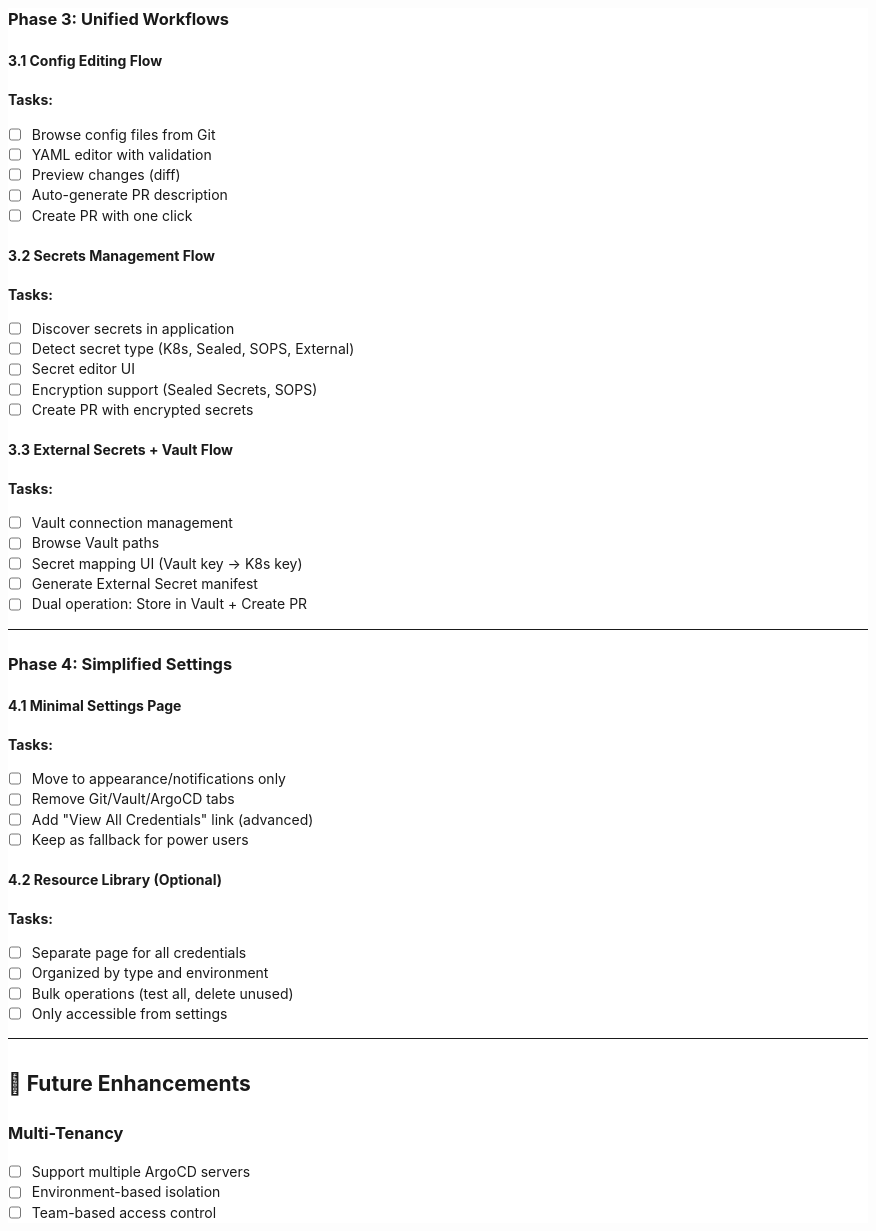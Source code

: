 
### Phase 3: Unified Workflows

#### 3.1 Config Editing Flow
**Tasks:**
- [ ] Browse config files from Git
- [ ] YAML editor with validation
- [ ] Preview changes (diff)
- [ ] Auto-generate PR description
- [ ] Create PR with one click

#### 3.2 Secrets Management Flow
**Tasks:**
- [ ] Discover secrets in application
- [ ] Detect secret type (K8s, Sealed, SOPS, External)
- [ ] Secret editor UI
- [ ] Encryption support (Sealed Secrets, SOPS)
- [ ] Create PR with encrypted secrets

#### 3.3 External Secrets + Vault Flow
**Tasks:**
- [ ] Vault connection management
- [ ] Browse Vault paths
- [ ] Secret mapping UI (Vault key → K8s key)
- [ ] Generate External Secret manifest
- [ ] Dual operation: Store in Vault + Create PR

---

### Phase 4: Simplified Settings

#### 4.1 Minimal Settings Page
**Tasks:**
- [ ] Move to appearance/notifications only
- [ ] Remove Git/Vault/ArgoCD tabs
- [ ] Add "View All Credentials" link (advanced)
- [ ] Keep as fallback for power users

#### 4.2 Resource Library (Optional)
**Tasks:**
- [ ] Separate page for all credentials
- [ ] Organized by type and environment
- [ ] Bulk operations (test all, delete unused)
- [ ] Only accessible from settings

---

## 🚀 Future Enhancements

### Multi-Tenancy
- [ ] Support multiple ArgoCD servers
- [ ] Environment-based isolation
- [ ] Team-based access control
